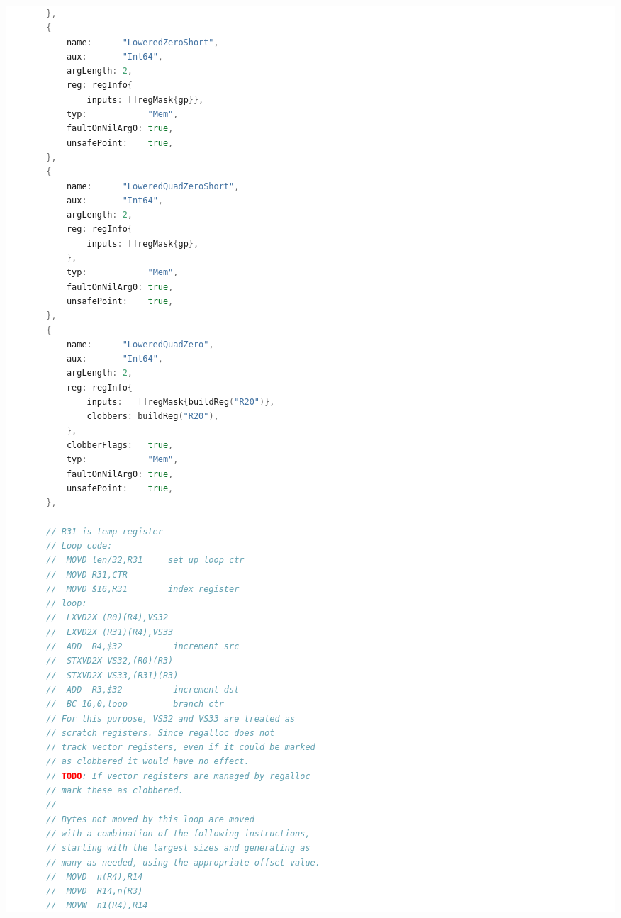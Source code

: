 ```go
		},
		{
			name:      "LoweredZeroShort",
			aux:       "Int64",
			argLength: 2,
			reg: regInfo{
				inputs: []regMask{gp}},
			typ:            "Mem",
			faultOnNilArg0: true,
			unsafePoint:    true,
		},
		{
			name:      "LoweredQuadZeroShort",
			aux:       "Int64",
			argLength: 2,
			reg: regInfo{
				inputs: []regMask{gp},
			},
			typ:            "Mem",
			faultOnNilArg0: true,
			unsafePoint:    true,
		},
		{
			name:      "LoweredQuadZero",
			aux:       "Int64",
			argLength: 2,
			reg: regInfo{
				inputs:   []regMask{buildReg("R20")},
				clobbers: buildReg("R20"),
			},
			clobberFlags:   true,
			typ:            "Mem",
			faultOnNilArg0: true,
			unsafePoint:    true,
		},

		// R31 is temp register
		// Loop code:
		//	MOVD len/32,R31		set up loop ctr
		//	MOVD R31,CTR
		//	MOVD $16,R31		index register
		// loop:
		//	LXVD2X (R0)(R4),VS32
		//	LXVD2X (R31)(R4),VS33
		//	ADD  R4,$32          increment src
		//	STXVD2X VS32,(R0)(R3)
		//	STXVD2X VS33,(R31)(R3)
		//	ADD  R3,$32          increment dst
		//	BC 16,0,loop         branch ctr
		// For this purpose, VS32 and VS33 are treated as
		// scratch registers. Since regalloc does not
		// track vector registers, even if it could be marked
		// as clobbered it would have no effect.
		// TODO: If vector registers are managed by regalloc
		// mark these as clobbered.
		//
		// Bytes not moved by this loop are moved
		// with a combination of the following instructions,
		// starting with the largest sizes and generating as
		// many as needed, using the appropriate offset value.
		//	MOVD  n(R4),R14
		//	MOVD  R14,n(R3)
		//	MOVW  n1(R4),R14
```